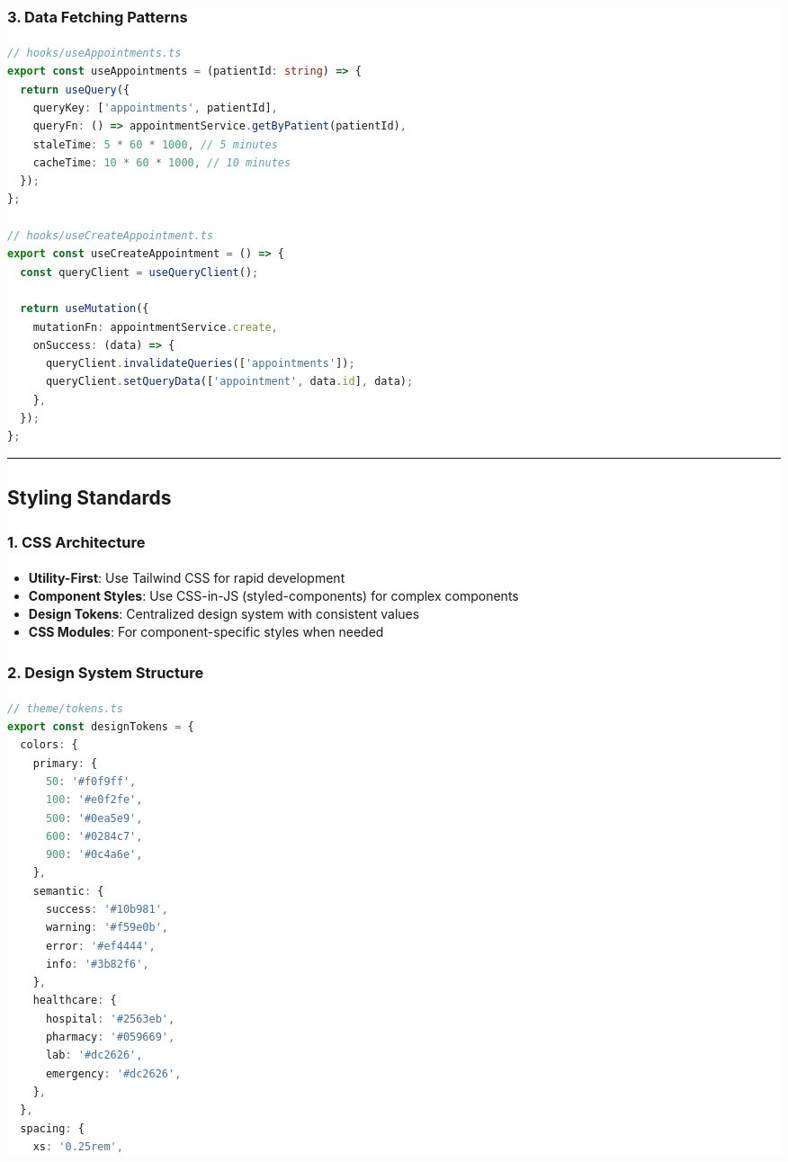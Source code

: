 ### 3. Data Fetching Patterns
```typescript
// hooks/useAppointments.ts
export const useAppointments = (patientId: string) => {
  return useQuery({
    queryKey: ['appointments', patientId],
    queryFn: () => appointmentService.getByPatient(patientId),
    staleTime: 5 * 60 * 1000, // 5 minutes
    cacheTime: 10 * 60 * 1000, // 10 minutes
  });
};

// hooks/useCreateAppointment.ts
export const useCreateAppointment = () => {
  const queryClient = useQueryClient();
  
  return useMutation({
    mutationFn: appointmentService.create,
    onSuccess: (data) => {
      queryClient.invalidateQueries(['appointments']);
      queryClient.setQueryData(['appointment', data.id], data);
    },
  });
};
```

---

## Styling Standards

### 1. CSS Architecture
- **Utility-First**: Use Tailwind CSS for rapid development
- **Component Styles**: Use CSS-in-JS (styled-components) for complex components
- **Design Tokens**: Centralized design system with consistent values
- **CSS Modules**: For component-specific styles when needed

### 2. Design System Structure
```typescript
// theme/tokens.ts
export const designTokens = {
  colors: {
    primary: {
      50: '#f0f9ff',
      100: '#e0f2fe',
      500: '#0ea5e9',
      600: '#0284c7',
      900: '#0c4a6e',
    },
    semantic: {
      success: '#10b981',
      warning: '#f59e0b',
      error: '#ef4444',
      info: '#3b82f6',
    },
    healthcare: {
      hospital: '#2563eb',
      pharmacy: '#059669',
      lab: '#dc2626',
      emergency: '#dc2626',
    },
  },
  spacing: {
    xs: '0.25rem',
```
